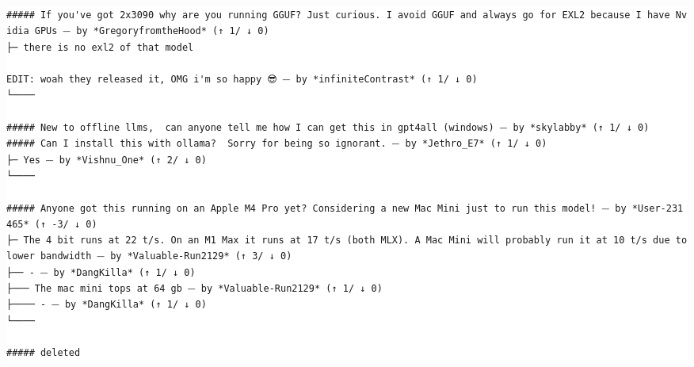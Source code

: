 ``` ⏤ by *LocoMod* (↑ 2/ ↓ 0)
##### If you've got 2x3090 why are you running GGUF? Just curious. I avoid GGUF and always go for EXL2 because I have Nvidia GPUs ⏤ by *GregoryfromtheHood* (↑ 1/ ↓ 0)
├─ there is no exl2 of that model

EDIT: woah they released it, OMG i'm so happy 😎 ⏤ by *infiniteContrast* (↑ 1/ ↓ 0)
└────

##### New to offline llms,  can anyone tell me how I can get this in gpt4all (windows) ⏤ by *skylabby* (↑ 1/ ↓ 0)
##### Can I install this with ollama?  Sorry for being so ignorant. ⏤ by *Jethro_E7* (↑ 1/ ↓ 0)
├─ Yes ⏤ by *Vishnu_One* (↑ 2/ ↓ 0)
└────

##### Anyone got this running on an Apple M4 Pro yet? Considering a new Mac Mini just to run this model! ⏤ by *User-231465* (↑ -3/ ↓ 0)
├─ The 4 bit runs at 22 t/s. On an M1 Max it runs at 17 t/s (both MLX). A Mac Mini will probably run it at 10 t/s due to lower bandwidth ⏤ by *Valuable-Run2129* (↑ 3/ ↓ 0)
├── - ⏤ by *DangKilla* (↑ 1/ ↓ 0)
├─── The mac mini tops at 64 gb ⏤ by *Valuable-Run2129* (↑ 1/ ↓ 0)
├──── - ⏤ by *DangKilla* (↑ 1/ ↓ 0)
└────

##### deleted 
